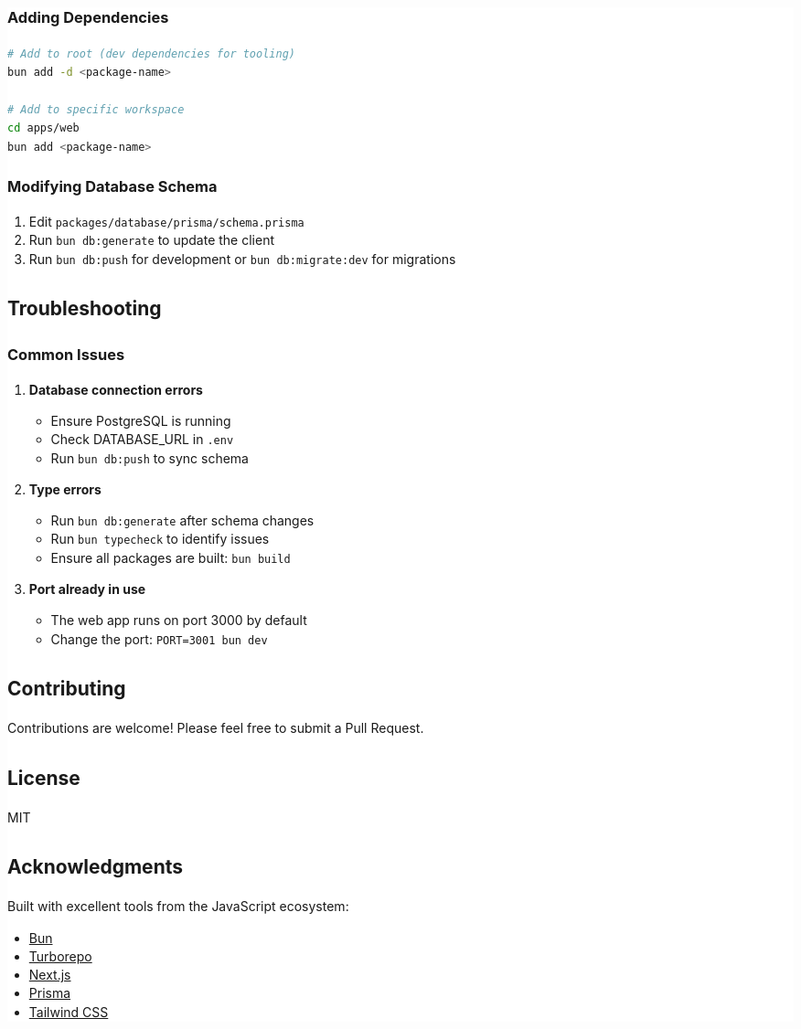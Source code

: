 ### Adding Dependencies

```bash
# Add to root (dev dependencies for tooling)
bun add -d <package-name>

# Add to specific workspace
cd apps/web
bun add <package-name>
```

### Modifying Database Schema

1. Edit `packages/database/prisma/schema.prisma`
2. Run `bun db:generate` to update the client
3. Run `bun db:push` for development or `bun db:migrate:dev` for migrations

## Troubleshooting

### Common Issues

1. **Database connection errors**
   - Ensure PostgreSQL is running
   - Check DATABASE_URL in `.env`
   - Run `bun db:push` to sync schema

2. **Type errors**
   - Run `bun db:generate` after schema changes
   - Run `bun typecheck` to identify issues
   - Ensure all packages are built: `bun build`

3. **Port already in use**
   - The web app runs on port 3000 by default
   - Change the port: `PORT=3001 bun dev`

## Contributing

Contributions are welcome! Please feel free to submit a Pull Request.

## License

MIT

## Acknowledgments

Built with excellent tools from the JavaScript ecosystem:

- [Bun](https://bun.sh)
- [Turborepo](https://turbo.build)
- [Next.js](https://nextjs.org)
- [Prisma](https://prisma.io)
- [Tailwind CSS](https://tailwindcss.com)
